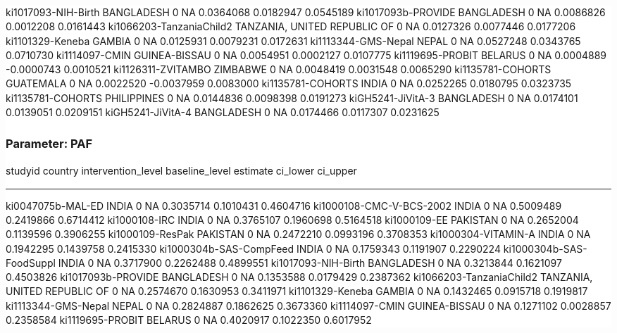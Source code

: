 ki1017093-NIH-Birth        BANGLADESH                     0                    NA                0.0364068    0.0182947   0.0545189
ki1017093b-PROVIDE         BANGLADESH                     0                    NA                0.0086826    0.0012208   0.0161443
ki1066203-TanzaniaChild2   TANZANIA, UNITED REPUBLIC OF   0                    NA                0.0127326    0.0077446   0.0177206
ki1101329-Keneba           GAMBIA                         0                    NA                0.0125931    0.0079231   0.0172631
ki1113344-GMS-Nepal        NEPAL                          0                    NA                0.0527248    0.0343765   0.0710730
ki1114097-CMIN             GUINEA-BISSAU                  0                    NA                0.0054951    0.0002127   0.0107775
ki1119695-PROBIT           BELARUS                        0                    NA                0.0004889   -0.0000743   0.0010521
ki1126311-ZVITAMBO         ZIMBABWE                       0                    NA                0.0048419    0.0031548   0.0065290
ki1135781-COHORTS          GUATEMALA                      0                    NA                0.0022520   -0.0037959   0.0083000
ki1135781-COHORTS          INDIA                          0                    NA                0.0252265    0.0180795   0.0323735
ki1135781-COHORTS          PHILIPPINES                    0                    NA                0.0144836    0.0098398   0.0191273
kiGH5241-JiVitA-3          BANGLADESH                     0                    NA                0.0174101    0.0139051   0.0209151
kiGH5241-JiVitA-4          BANGLADESH                     0                    NA                0.0174466    0.0117307   0.0231625


### Parameter: PAF


studyid                    country                        intervention_level   baseline_level     estimate     ci_lower    ci_upper
-------------------------  -----------------------------  -------------------  ---------------  ----------  -----------  ----------
ki0047075b-MAL-ED          INDIA                          0                    NA                0.3035714    0.1010431   0.4604716
ki1000108-CMC-V-BCS-2002   INDIA                          0                    NA                0.5009489    0.2419866   0.6714412
ki1000108-IRC              INDIA                          0                    NA                0.3765107    0.1960698   0.5164518
ki1000109-EE               PAKISTAN                       0                    NA                0.2652004    0.1139596   0.3906255
ki1000109-ResPak           PAKISTAN                       0                    NA                0.2472210    0.0993196   0.3708353
ki1000304-VITAMIN-A        INDIA                          0                    NA                0.1942295    0.1439758   0.2415330
ki1000304b-SAS-CompFeed    INDIA                          0                    NA                0.1759343    0.1191907   0.2290224
ki1000304b-SAS-FoodSuppl   INDIA                          0                    NA                0.3717900    0.2262488   0.4899551
ki1017093-NIH-Birth        BANGLADESH                     0                    NA                0.3213844    0.1621097   0.4503826
ki1017093b-PROVIDE         BANGLADESH                     0                    NA                0.1353588    0.0179429   0.2387362
ki1066203-TanzaniaChild2   TANZANIA, UNITED REPUBLIC OF   0                    NA                0.2574670    0.1630953   0.3411971
ki1101329-Keneba           GAMBIA                         0                    NA                0.1432465    0.0915718   0.1919817
ki1113344-GMS-Nepal        NEPAL                          0                    NA                0.2824887    0.1862625   0.3673360
ki1114097-CMIN             GUINEA-BISSAU                  0                    NA                0.1271102    0.0028857   0.2358584
ki1119695-PROBIT           BELARUS                        0                    NA                0.4020917    0.1022350   0.6017952